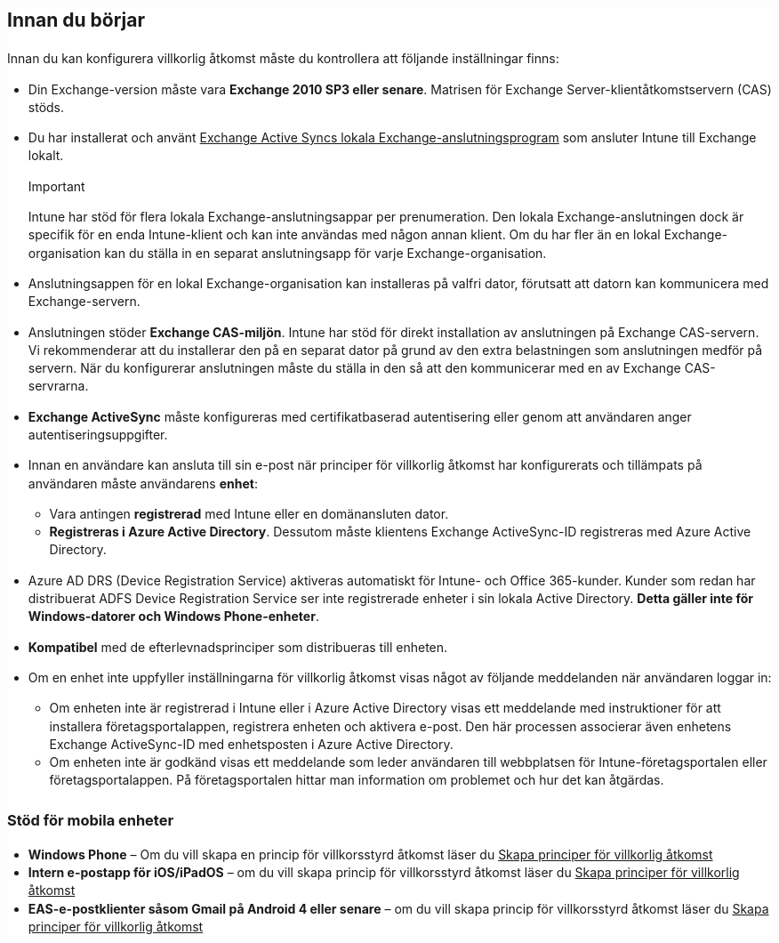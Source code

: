 ## <a name="before-you-begin"></a>Innan du börjar

Innan du kan konfigurera villkorlig åtkomst måste du kontrollera att följande inställningar finns:

- Din Exchange-version måste vara **Exchange 2010 SP3 eller senare**. Matrisen för Exchange Server-klientåtkomstservern (CAS) stöds.

- Du har installerat och använt [Exchange Active Syncs lokala Exchange-anslutningsprogram](exchange-connector-install.md) som ansluter Intune till Exchange lokalt.

    >[!IMPORTANT]  
    >Intune har stöd för flera lokala Exchange-anslutningsappar per prenumeration.  Den lokala Exchange-anslutningen dock är specifik för en enda Intune-klient och kan inte användas med någon annan klient.  Om du har fler än en lokal Exchange-organisation kan du ställa in en separat anslutningsapp för varje Exchange-organisation.

- Anslutningsappen för en lokal Exchange-organisation kan installeras på valfri dator, förutsatt att datorn kan kommunicera med Exchange-servern.

- Anslutningen stöder **Exchange CAS-miljön**. Intune har stöd för direkt installation av anslutningen på Exchange CAS-servern. Vi rekommenderar att du installerar den på en separat dator på grund av den extra belastningen som anslutningen medför på servern. När du konfigurerar anslutningen måste du ställa in den så att den kommunicerar med en av Exchange CAS-servrarna.

- **Exchange ActiveSync** måste konfigureras med certifikatbaserad autentisering eller genom att användaren anger autentiseringsuppgifter.

- Innan en användare kan ansluta till sin e-post när principer för villkorlig åtkomst har konfigurerats och tillämpats på användaren måste användarens **enhet**:
  - Vara antingen **registrerad** med Intune eller en domänansluten dator.
  - **Registreras i Azure Active Directory**. Dessutom måste klientens Exchange ActiveSync-ID registreras med Azure Active Directory.

- Azure AD DRS (Device Registration Service) aktiveras automatiskt för Intune- och Office 365-kunder. Kunder som redan har distribuerat ADFS Device Registration Service ser inte registrerade enheter i sin lokala Active Directory. **Detta gäller inte för Windows-datorer och Windows Phone-enheter**.

- **Kompatibel** med de efterlevnadsprinciper som distribueras till enheten.

- Om en enhet inte uppfyller inställningarna för villkorlig åtkomst visas något av följande meddelanden när användaren loggar in:
  - Om enheten inte är registrerad i Intune eller i Azure Active Directory visas ett meddelande med instruktioner för att installera företagsportalappen, registrera enheten och aktivera e-post. Den här processen associerar även enhetens Exchange ActiveSync-ID med enhetsposten i Azure Active Directory.
  - Om enheten inte är godkänd visas ett meddelande som leder användaren till webbplatsen för Intune-företagsportalen eller företagsportalappen. På företagsportalen hittar man information om problemet och hur det kan åtgärdas.

### <a name="support-for-mobile-devices"></a>Stöd för mobila enheter

- **Windows Phone** – Om du vill skapa en princip för villkorsstyrd åtkomst läser du [Skapa principer för villkorlig åtkomst](../protect/create-conditional-access-intune.md)
- **Intern e-postapp för iOS/iPadOS** – om du vill skapa princip för villkorsstyrd åtkomst läser du [Skapa principer för villkorlig åtkomst](../protect/create-conditional-access-intune.md)
- **EAS-e-postklienter såsom Gmail på Android 4 eller senare** – om du vill skapa princip för villkorsstyrd åtkomst läser du [Skapa principer för villkorlig åtkomst](../protect/create-conditional-access-intune.md)
